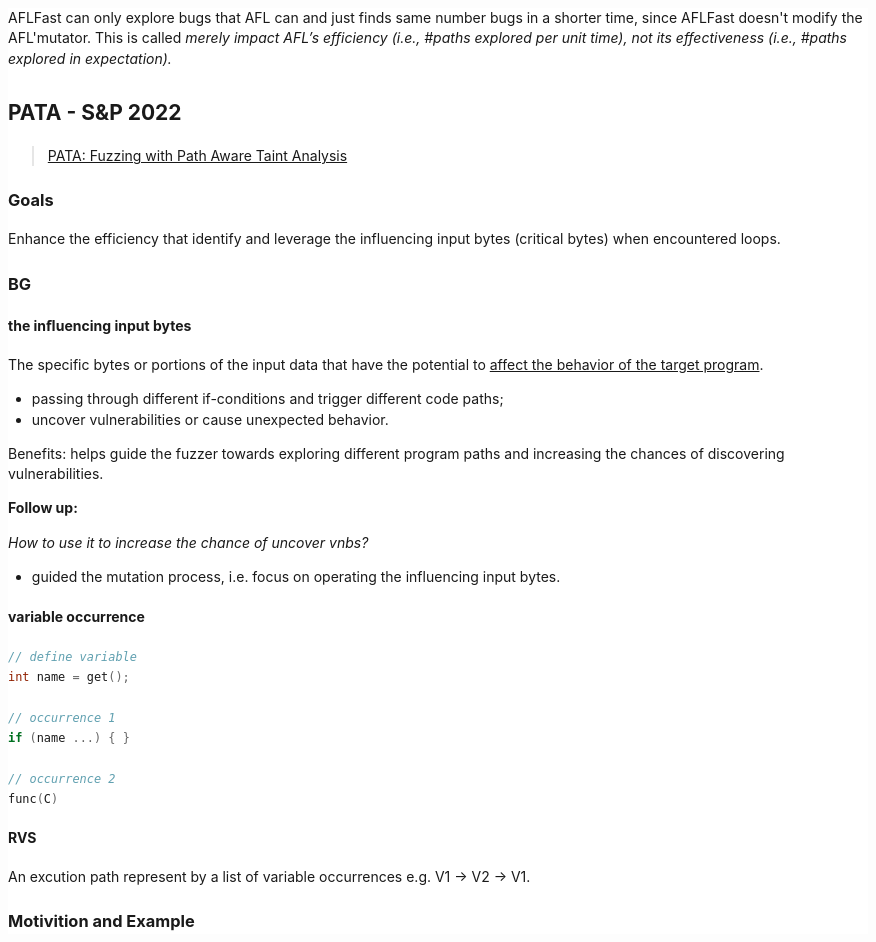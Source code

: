 AFLFast can only explore bugs that AFL can and just finds same number bugs in a shorter time, since AFLFast doesn't modify the AFL'mutator. This is called *merely impact AFL’s efficiency (i.e., #paths explored per unit time), not its effectiveness (i.e., #paths explored in expectation).*

## PATA - S&P 2022

> [PATA: Fuzzing with Path Aware Taint Analysis](http://www.wingtecher.com/themes/WingTecherResearch/assets/papers/sp22.pdf)

### Goals

Enhance the efficiency that identify and leverage the influencing input bytes (critical bytes) when encountered loops.

### BG

#### the inﬂuencing input bytes

The specific bytes or portions of the input data that have the potential to <u>affect the behavior of the target program</u>.

- passing through different if-conditions and trigger different code paths;
- uncover vulnerabilities or cause unexpected behavior.

Benefits: helps guide the fuzzer towards exploring different program paths and increasing the chances of discovering vulnerabilities.

**Follow up:**

*How to use it to increase the chance of uncover vnbs?*

- guided the mutation process, i.e. focus on operating the influencing input bytes.



#### variable occurrence

```c++
// define variable
int name = get();

// occurrence 1
if (name ...) { }

// occurrence 2
func(C)
```



#### RVS

An excution path represent by a list of variable occurrences e.g. V1 -> V2 -> V1.

### Motivition and Example
